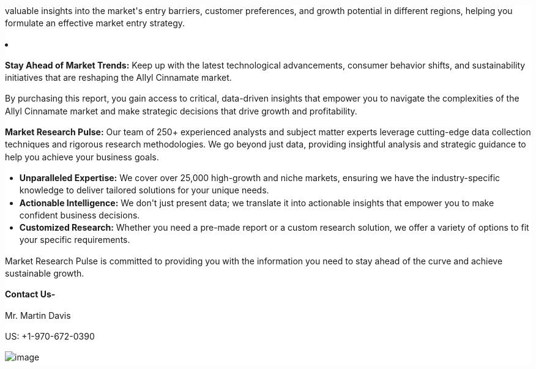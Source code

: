 valuable insights into the market's entry barriers, customer preferences, and growth potential in different regions, helping you formulate an effective market entry strategy.</p></li><li><p><strong>Stay Ahead of Market Trends:</strong> Keep up with the latest technological advancements, consumer behavior shifts, and sustainability initiatives that are reshaping the Allyl Cinnamate market.</p></li></ol><p>By purchasing this report, you gain access to critical, data-driven insights that empower you to navigate the complexities of the Allyl Cinnamate market and make strategic decisions that drive growth and profitability.</p><p><strong>Market Research Pulse:</strong>&nbsp;Our team of 250+ experienced analysts and subject matter experts leverage cutting-edge data collection techniques and rigorous research methodologies. We go beyond just data, providing insightful analysis and strategic guidance to help you achieve your business goals.</p><ul><li><strong>Unparalleled Expertise:</strong>&nbsp;We cover over 25,000 high-growth and niche markets, ensuring we have the industry-specific knowledge to deliver tailored solutions for your unique needs.</li><li><strong>Actionable Intelligence:</strong>&nbsp;We don't just present data; we translate it into actionable insights that empower you to make confident business decisions.</li><li><strong>Customized Research:</strong>&nbsp;Whether you need a pre-made report or a custom research solution, we offer a variety of options to fit your specific requirements.</li></ul><p>Market Research Pulse is committed to providing you with the information you need to stay ahead of the curve and achieve sustainable growth.</p><p><strong>Contact Us-</strong></p><p>Mr. Martin Davis</p><p>US: +1-970-672-0390</p>
![image](https://github.com/user-attachments/assets/d2685638-bc48-434c-be1c-7a0726f4f816)
